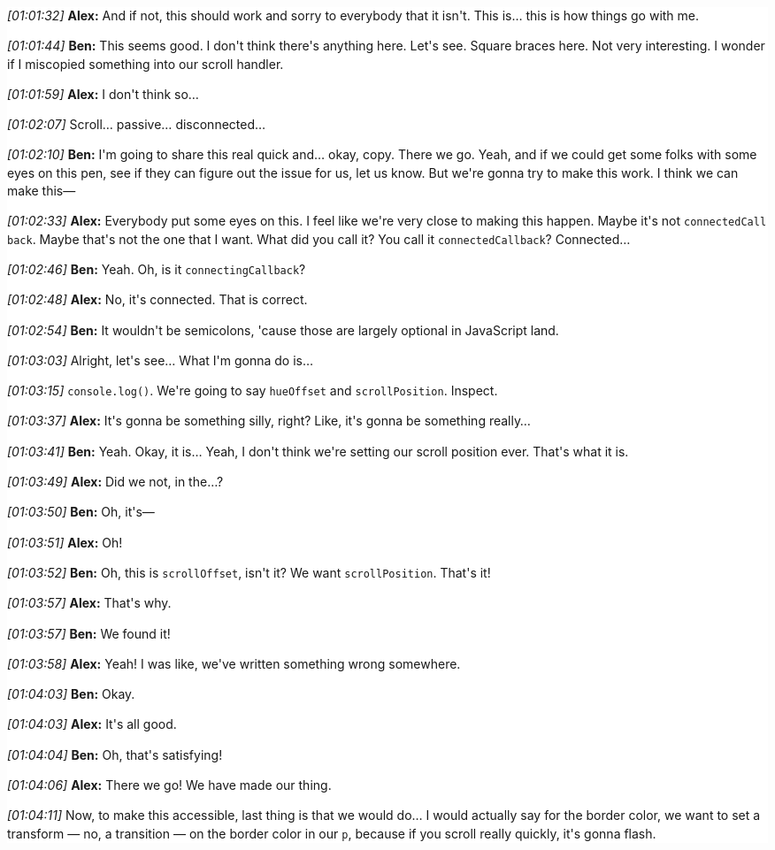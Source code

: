 <i class="timecode">[01:01:32]</i> **Alex:** And if not, this should work and sorry to everybody that it isn't. This is… this is how things go with me.

<i class="timecode">[01:01:44]</i> **Ben:** This seems good. I don't think there's anything here. Let's see. Square braces here. Not very interesting. I wonder if I miscopied something into our scroll handler. 

<i class="timecode">[01:01:59]</i> **Alex:** I don't think so…

<i class="timecode">[01:02:07]</i> Scroll… passive… disconnected… 

<i class="timecode">[01:02:10]</i> **Ben:** I'm going to share this real quick and… okay, copy. There we go. Yeah, and if we could get some folks with some eyes on this pen, see if they can figure out the issue for us, let us know. But we're gonna try to make this work. I think we can make this— 

<i class="timecode">[01:02:33]</i> **Alex:** Everybody put some eyes on this. I feel like we're very close to making this happen. Maybe it's not `connectedCallback`. Maybe that's not the one that I want. What did you call it? You call it `connectedCallback`? Connected… 

<i class="timecode">[01:02:46]</i> **Ben:** Yeah. Oh, is it `connectingCallback`? 

<i class="timecode">[01:02:48]</i> **Alex:** No, it's connected. That is correct. 

<i class="timecode">[01:02:54]</i> **Ben:** It wouldn't be semicolons, 'cause those are largely optional in JavaScript land.

<i class="timecode">[01:03:03]</i> Alright, let's see… What I'm gonna do is…

<i class="timecode">[01:03:15]</i> `console.log()`. We're going to say `hueOffset` and `scrollPosition`. Inspect. 

<i class="timecode">[01:03:37]</i> **Alex:** It's gonna be something silly, right? Like, it's gonna be something really… 

<i class="timecode">[01:03:41]</i> **Ben:** Yeah. Okay, it is… Yeah, I don't think we're setting our scroll position ever. That's what it is. 

<i class="timecode">[01:03:49]</i> **Alex:** Did we not, in the…? 

<i class="timecode">[01:03:50]</i> **Ben:** Oh, it's—

<i class="timecode">[01:03:51]</i> **Alex:** Oh!

<i class="timecode">[01:03:52]</i> **Ben:** Oh, this is `scrollOffset`, isn't it? We want `scrollPosition`. That's it!

<i class="timecode">[01:03:57]</i> **Alex:** That's why.

<i class="timecode">[01:03:57]</i> **Ben:** We found it!

<i class="timecode">[01:03:58]</i> **Alex:** Yeah! I was like, we've written something wrong somewhere.

<i class="timecode">[01:04:03]</i> **Ben:** Okay.

<i class="timecode">[01:04:03]</i> **Alex:** It's all good.

<i class="timecode">[01:04:04]</i> **Ben:** Oh, that's satisfying!

<i class="timecode">[01:04:06]</i> **Alex:** There we go! We have made our thing.

<i class="timecode">[01:04:11]</i> Now, to make this accessible, last thing is that we would do… I would actually say for the border color, we want to set a transform — no, a transition — on the border color in our `p`, because if you scroll really quickly, it's gonna flash.
